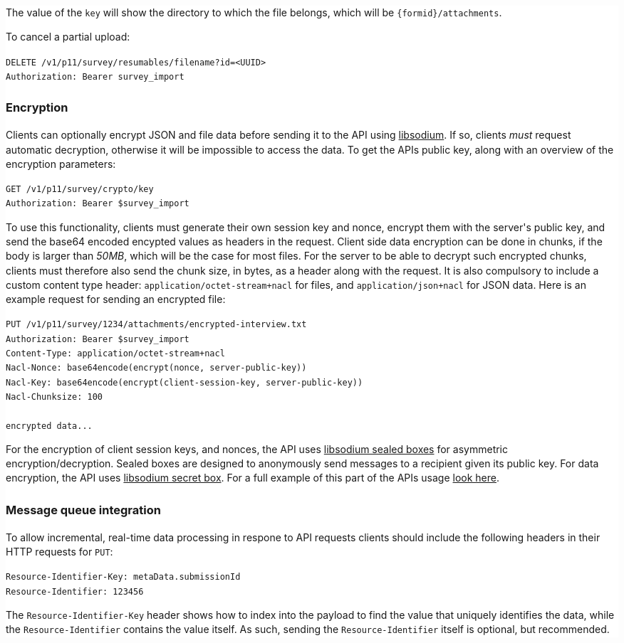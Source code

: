 The value of the `key` will show the directory to which the file belongs, which will be `{formid}/attachments`.

To cancel a partial upload:

```txt
DELETE /v1/p11/survey/resumables/filename?id=<UUID>
Authorization: Bearer survey_import
```

### Encryption

Clients can optionally encrypt JSON and file data before sending it to the API using [libsodium](https://libsodium.gitbook.io). If so, clients _must_ request automatic decryption, otherwise it will be impossible to access the data. To get the APIs public key, along with an overview of the encryption parameters:

```txt
GET /v1/p11/survey/crypto/key
Authorization: Bearer $survey_import
```

To use this functionality, clients must generate their own session key and nonce, encrypt them with the server's public key, and send the base64 encoded encypted values as headers in the request. Client side data encryption can be done in chunks, if the body is larger than _50MB_, which will be the case for most files. For the server to be able to decrypt such encrypted chunks, clients must therefore also send the chunk size, in bytes, as a header along with the request. It is also compulsory to include a custom content type header: `application/octet-stream+nacl` for files, and `application/json+nacl` for JSON data. Here is an example request for sending an encrypted file:

```txt
PUT /v1/p11/survey/1234/attachments/encrypted-interview.txt
Authorization: Bearer $survey_import
Content-Type: application/octet-stream+nacl
Nacl-Nonce: base64encode(encrypt(nonce, server-public-key))
Nacl-Key: base64encode(encrypt(client-session-key, server-public-key))
Nacl-Chunksize: 100

encrypted data...
```

For the encryption of client session keys, and nonces, the API uses [libsodium sealed boxes](https://libsodium.gitbook.io/doc/public-key_cryptography/sealed_boxes) for asymmetric encryption/decryption. Sealed boxes are designed to anonymously send messages to a recipient given its public key. For data encryption, the API uses [libsodium secret box](https://libsodium.gitbook.io/doc/secret-key_cryptography/secretbox). For a full example of this part of the APIs usage [look here](https://github.com/unioslo/tsd-file-api/blob/master/tsdfileapi/test_file_api.py#L1899).

### Message queue integration

To allow incremental, real-time data processing in respone to API requests clients should include the following headers in their HTTP requests for `PUT`:

```txt
Resource-Identifier-Key: metaData.submissionId
Resource-Identifier: 123456
```

The `Resource-Identifier-Key` header shows how to index into the payload to find the value that uniquely identifies the data, while the `Resource-Identifier` contains the value itself. As such, sending the `Resource-Identifier` itself is optional, but recommended.
